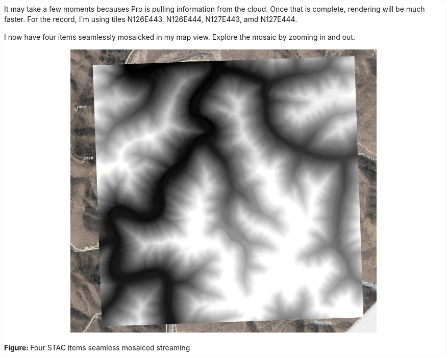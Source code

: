 It may take a few moments becauses Pro is pulling information from the cloud.  Once that is complete, rendering will be much faster.  For the record, I'm using tiles N126E443, N126E444, N127E443, amd N127E444.

I now have four items seamlessly mosaicked in my map view.  Explore the mosaic by zooming in and out.  

<p align="center">
  <img src="assets/mosaicked.png" width="600" height="auto"/>
  <figcaption><strong>Figure: </strong> Four STAC items seamless mosaiced streaming</figcaption>
</p>
